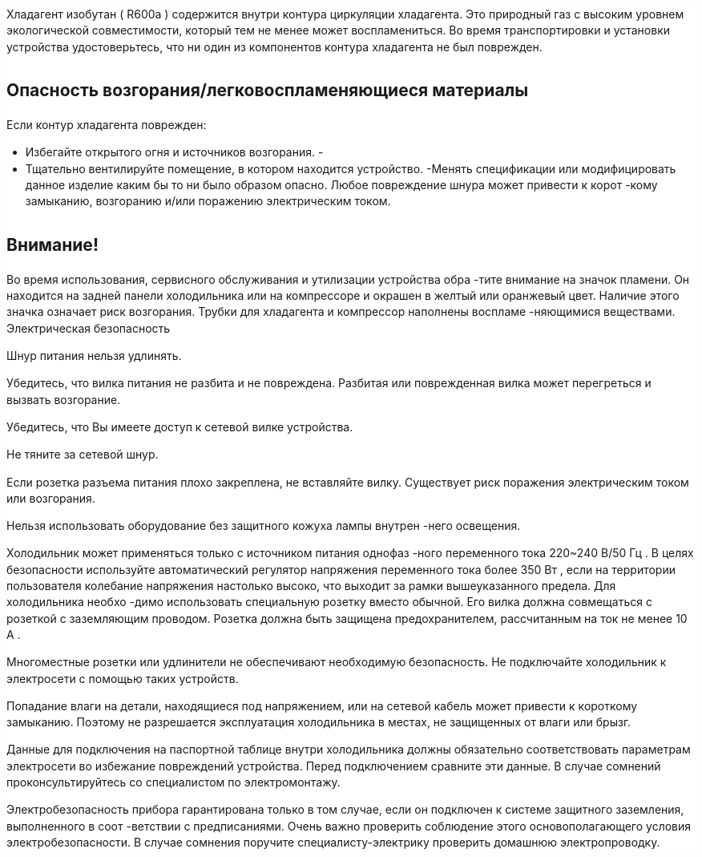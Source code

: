 Хладагент изобутан ( R600a ) содержится внутри контура циркуляции хладагента. Это природный газ с высоким уровнем экологической совместимости, который тем не менее может воспламениться. Во время транспортировки и установки  устройства  удостоверьтесь,  что  ни  один  из  компонентов  контура хладагента не был поврежден.

## Опасность возгорания/легковоспламеняющиеся материалы

Если контур хладагента поврежден:

- Избегайте открытого огня и источников возгорания. -
- Тщательно  вентилируйте  помещение,  в  котором  находится  устройство. -Менять  спецификации  или  модифицировать  данное  изделие  каким  бы  то ни было образом опасно. Любое повреждение шнура может привести к корот -кому замыканию, возгоранию и/или поражению электрическим током.



## Внимание!

Во время использования, сервисного обслуживания и утилизации устройства обра -тите  внимание  на  значок  пламени.  Он  находится  на  задней  панели  холодильника или на компрессоре и окрашен в желтый или оранжевый цвет. Наличие этого значка означает риск возгорания. Трубки для хладагента и компрессор наполнены воспламе -няющимися веществами. Электрическая безопасность

Шнур питания нельзя удлинять.

Убедитесь, что вилка питания не разбита и не повреждена. Разбитая или поврежденная вилка может перегреться и вызвать возгорание.

Убедитесь, что Вы имеете доступ к сетевой вилке устройства.

Не тяните за сетевой шнур.

Если  розетка  разъема  питания  плохо  закреплена,  не  вставляйте  вилку. Существует риск поражения электрическим током или возгорания.

Нельзя использовать оборудование без защитного кожуха лампы внутрен -него освещения.

Холодильник  может  применяться  только  с  источником  питания  однофаз -ного переменного тока 220~240 В/50 Гц .  В целях безопасности используйте автоматический  регулятор  напряжения  переменного  тока  более 350  Вт , если на территории пользователя колебание напряжения настолько высоко, что выходит за рамки вышеуказанного предела. Для холодильника необхо -димо использовать специальную розетку вместо обычной. Его вилка должна совмещаться  с  розеткой  с  заземляющим  проводом.  Розетка  должна  быть защищена предохранителем, рассчитанным на ток не менее 10 А .

Многоместные  розетки  или  удлинители  не  обеспечивают  необходимую безопасность. Не подключайте холодильник к электросети с помощью таких устройств.

Попадание влаги на детали, находящиеся под напряжением, или на сетевой кабель  может  привести  к  короткому  замыканию.  Поэтому  не  разрешается эксплуатация холодильника в местах, не защищенных от влаги или брызг.

Данные  для  подключения  на  паспортной  таблице  внутри  холодильника должны обязательно соответствовать параметрам электросети во избежание повреждений устройства. Перед подключением сравните эти данные. В случае сомнений проконсультируйтесь со специалистом по электромонтажу.

Электробезопасность  прибора  гарантирована  только  в  том  случае,  если он  подключен  к  системе  защитного  заземления,  выполненного  в  соот -ветствии с предписаниями. Очень  важно  проверить соблюдение  этого основополагающего условия электробезопасности. В случае сомнения поручите специалисту-электрику проверить домашнюю электропроводку.
